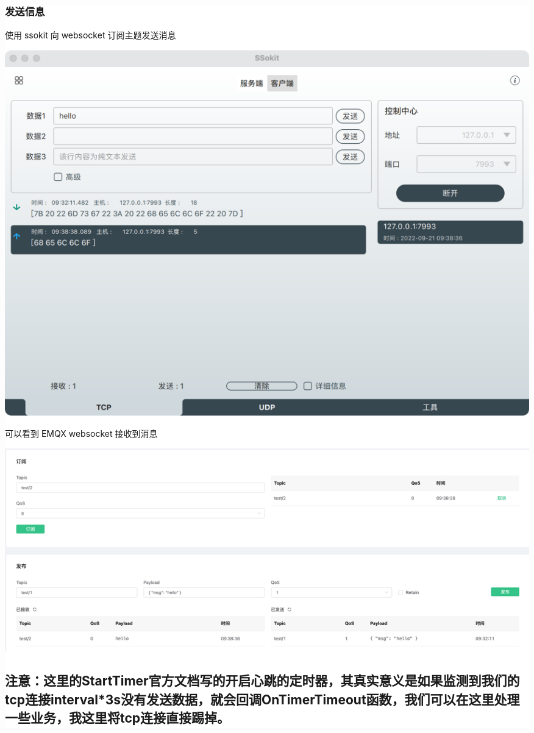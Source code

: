 
### 发送信息

使用 ssokit 向 websocket 订阅主题发送消息

![send](static/send.png)

可以看到 EMQX websocket 接收到消息

![websocket_received](static/websocket_received.png)


## 注意：这里的StartTimer官方文档写的开启心跳的定时器，其真实意义是如果监测到我们的tcp连接interval*3s没有发送数据，就会回调OnTimerTimeout函数，我们可以在这里处理一些业务，我这里将tcp连接直接踢掉。
